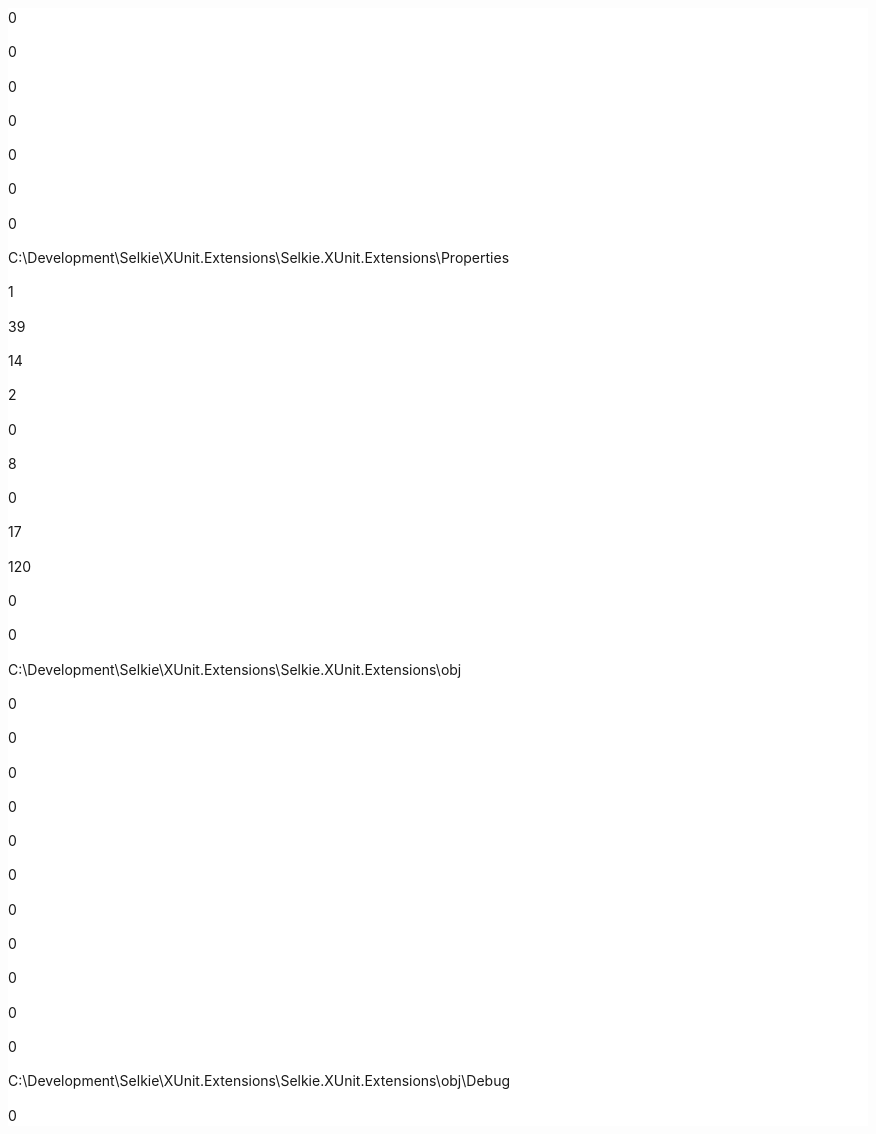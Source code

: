 0

0

0

0

0

0

0

C:\\Development\\Selkie\\XUnit.Extensions\\Selkie.XUnit.Extensions\\Properties

1

39

14

2

0

8

0

17

120

0

0

C:\\Development\\Selkie\\XUnit.Extensions\\Selkie.XUnit.Extensions\\obj

0

0

0

0

0

0

0

0

0

0

0

C:\\Development\\Selkie\\XUnit.Extensions\\Selkie.XUnit.Extensions\\obj\\Debug

0
